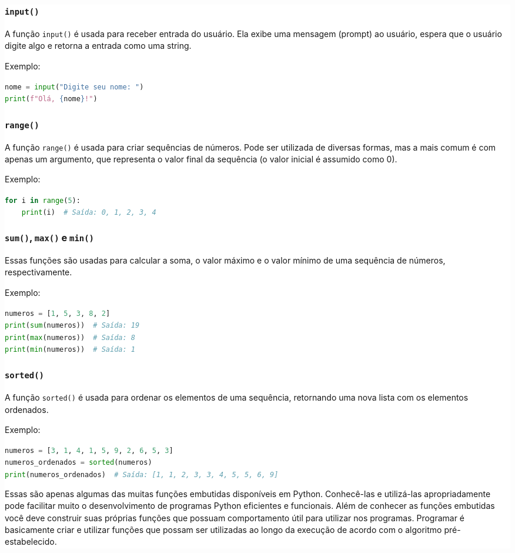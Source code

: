 ### `input()`

A função `input()` é usada para receber entrada do usuário. Ela exibe uma mensagem (prompt) ao usuário, espera que o usuário digite algo e retorna a entrada como uma string.

Exemplo:

```python
nome = input("Digite seu nome: ")
print(f"Olá, {nome}!")
```

### `range()`

A função `range()` é usada para criar sequências de números. Pode ser utilizada de diversas formas, mas a mais comum é com apenas um argumento, que representa o valor final da sequência (o valor inicial é assumido como 0).

Exemplo:

```python
for i in range(5):
    print(i)  # Saída: 0, 1, 2, 3, 4
```

### `sum()`, `max()` e `min()`

Essas funções são usadas para calcular a soma, o valor máximo e o valor mínimo de uma sequência de números, respectivamente.

Exemplo:

```python
numeros = [1, 5, 3, 8, 2]
print(sum(numeros))  # Saída: 19
print(max(numeros))  # Saída: 8
print(min(numeros))  # Saída: 1
```

### `sorted()`

A função `sorted()` é usada para ordenar os elementos de uma sequência, retornando uma nova lista com os elementos ordenados.

Exemplo:

```python
numeros = [3, 1, 4, 1, 5, 9, 2, 6, 5, 3]
numeros_ordenados = sorted(numeros)
print(numeros_ordenados)  # Saída: [1, 1, 2, 3, 3, 4, 5, 5, 6, 9]
```

Essas são apenas algumas das muitas funções embutidas disponíveis em Python. Conhecê-las e utilizá-las apropriadamente pode facilitar muito o desenvolvimento de programas Python eficientes e funcionais. Além de conhecer as funções embutidas você deve construir suas próprias funções que possuam comportamento útil para utilizar nos programas. Programar é basicamente criar e utilizar funções que possam ser utilizadas ao longo da execução de acordo com o algoritmo pré-estabelecido. 
